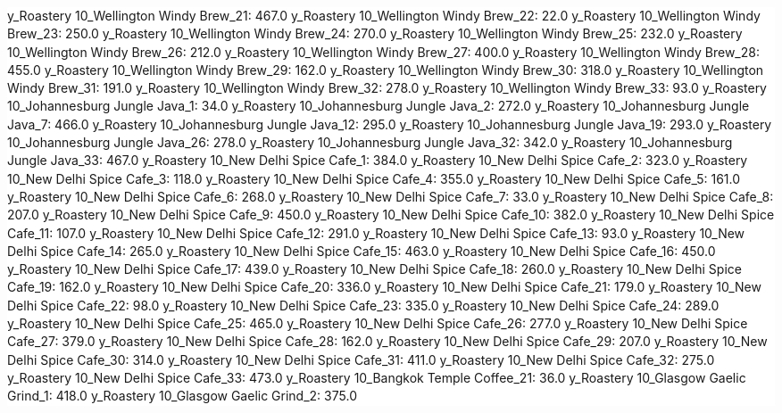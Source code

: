 y_Roastery 10_Wellington Windy Brew_21: 467.0
y_Roastery 10_Wellington Windy Brew_22: 22.0
y_Roastery 10_Wellington Windy Brew_23: 250.0
y_Roastery 10_Wellington Windy Brew_24: 270.0
y_Roastery 10_Wellington Windy Brew_25: 232.0
y_Roastery 10_Wellington Windy Brew_26: 212.0
y_Roastery 10_Wellington Windy Brew_27: 400.0
y_Roastery 10_Wellington Windy Brew_28: 455.0
y_Roastery 10_Wellington Windy Brew_29: 162.0
y_Roastery 10_Wellington Windy Brew_30: 318.0
y_Roastery 10_Wellington Windy Brew_31: 191.0
y_Roastery 10_Wellington Windy Brew_32: 278.0
y_Roastery 10_Wellington Windy Brew_33: 93.0
y_Roastery 10_Johannesburg Jungle Java_1: 34.0
y_Roastery 10_Johannesburg Jungle Java_2: 272.0
y_Roastery 10_Johannesburg Jungle Java_7: 466.0
y_Roastery 10_Johannesburg Jungle Java_12: 295.0
y_Roastery 10_Johannesburg Jungle Java_19: 293.0
y_Roastery 10_Johannesburg Jungle Java_26: 278.0
y_Roastery 10_Johannesburg Jungle Java_32: 342.0
y_Roastery 10_Johannesburg Jungle Java_33: 467.0
y_Roastery 10_New Delhi Spice Cafe_1: 384.0
y_Roastery 10_New Delhi Spice Cafe_2: 323.0
y_Roastery 10_New Delhi Spice Cafe_3: 118.0
y_Roastery 10_New Delhi Spice Cafe_4: 355.0
y_Roastery 10_New Delhi Spice Cafe_5: 161.0
y_Roastery 10_New Delhi Spice Cafe_6: 268.0
y_Roastery 10_New Delhi Spice Cafe_7: 33.0
y_Roastery 10_New Delhi Spice Cafe_8: 207.0
y_Roastery 10_New Delhi Spice Cafe_9: 450.0
y_Roastery 10_New Delhi Spice Cafe_10: 382.0
y_Roastery 10_New Delhi Spice Cafe_11: 107.0
y_Roastery 10_New Delhi Spice Cafe_12: 291.0
y_Roastery 10_New Delhi Spice Cafe_13: 93.0
y_Roastery 10_New Delhi Spice Cafe_14: 265.0
y_Roastery 10_New Delhi Spice Cafe_15: 463.0
y_Roastery 10_New Delhi Spice Cafe_16: 450.0
y_Roastery 10_New Delhi Spice Cafe_17: 439.0
y_Roastery 10_New Delhi Spice Cafe_18: 260.0
y_Roastery 10_New Delhi Spice Cafe_19: 162.0
y_Roastery 10_New Delhi Spice Cafe_20: 336.0
y_Roastery 10_New Delhi Spice Cafe_21: 179.0
y_Roastery 10_New Delhi Spice Cafe_22: 98.0
y_Roastery 10_New Delhi Spice Cafe_23: 335.0
y_Roastery 10_New Delhi Spice Cafe_24: 289.0
y_Roastery 10_New Delhi Spice Cafe_25: 465.0
y_Roastery 10_New Delhi Spice Cafe_26: 277.0
y_Roastery 10_New Delhi Spice Cafe_27: 379.0
y_Roastery 10_New Delhi Spice Cafe_28: 162.0
y_Roastery 10_New Delhi Spice Cafe_29: 207.0
y_Roastery 10_New Delhi Spice Cafe_30: 314.0
y_Roastery 10_New Delhi Spice Cafe_31: 411.0
y_Roastery 10_New Delhi Spice Cafe_32: 275.0
y_Roastery 10_New Delhi Spice Cafe_33: 473.0
y_Roastery 10_Bangkok Temple Coffee_21: 36.0
y_Roastery 10_Glasgow Gaelic Grind_1: 418.0
y_Roastery 10_Glasgow Gaelic Grind_2: 375.0
